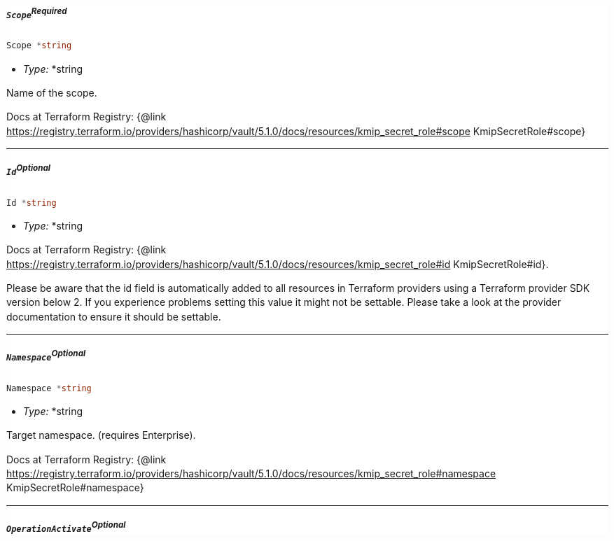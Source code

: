 
##### `Scope`<sup>Required</sup> <a name="Scope" id="@cdktf/provider-vault.kmipSecretRole.KmipSecretRoleConfig.property.scope"></a>

```go
Scope *string
```

- *Type:* *string

Name of the scope.

Docs at Terraform Registry: {@link https://registry.terraform.io/providers/hashicorp/vault/5.1.0/docs/resources/kmip_secret_role#scope KmipSecretRole#scope}

---

##### `Id`<sup>Optional</sup> <a name="Id" id="@cdktf/provider-vault.kmipSecretRole.KmipSecretRoleConfig.property.id"></a>

```go
Id *string
```

- *Type:* *string

Docs at Terraform Registry: {@link https://registry.terraform.io/providers/hashicorp/vault/5.1.0/docs/resources/kmip_secret_role#id KmipSecretRole#id}.

Please be aware that the id field is automatically added to all resources in Terraform providers using a Terraform provider SDK version below 2.
If you experience problems setting this value it might not be settable. Please take a look at the provider documentation to ensure it should be settable.

---

##### `Namespace`<sup>Optional</sup> <a name="Namespace" id="@cdktf/provider-vault.kmipSecretRole.KmipSecretRoleConfig.property.namespace"></a>

```go
Namespace *string
```

- *Type:* *string

Target namespace. (requires Enterprise).

Docs at Terraform Registry: {@link https://registry.terraform.io/providers/hashicorp/vault/5.1.0/docs/resources/kmip_secret_role#namespace KmipSecretRole#namespace}

---

##### `OperationActivate`<sup>Optional</sup> <a name="OperationActivate" id="@cdktf/provider-vault.kmipSecretRole.KmipSecretRoleConfig.property.operationActivate"></a>

